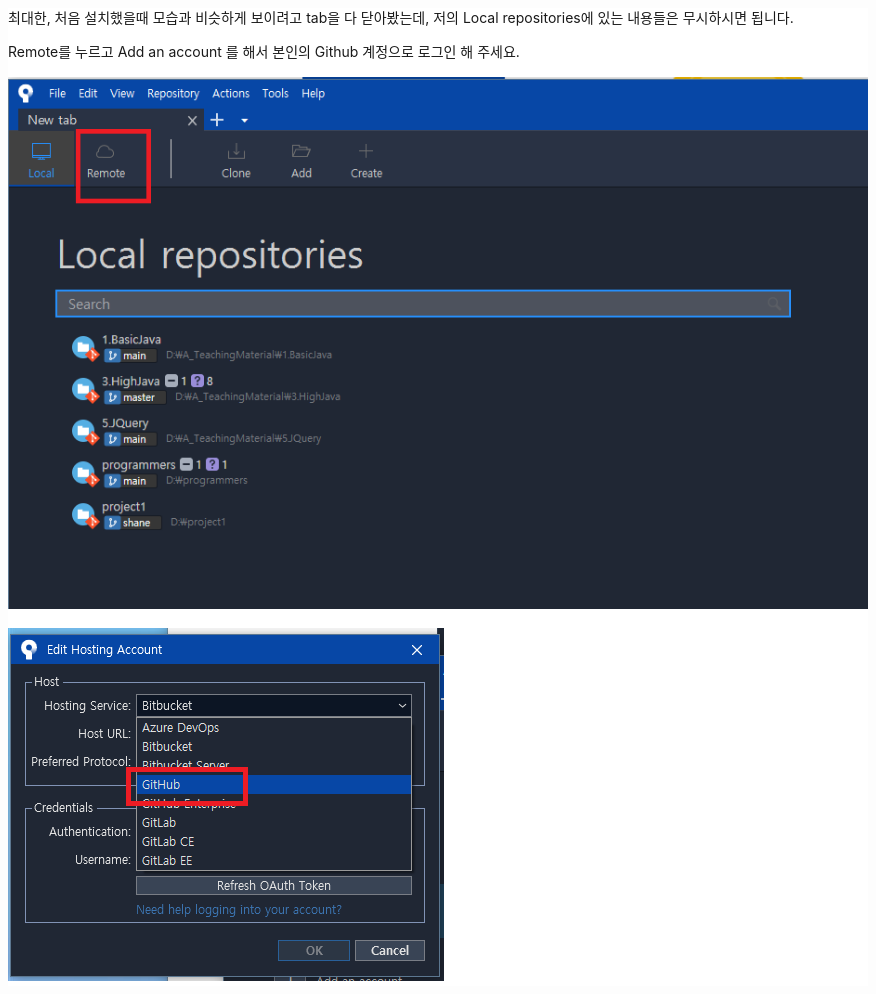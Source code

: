 
최대한, 처음 설치했을때 모습과 비슷하게 보이려고 tab을 다 닫아봤는데, 저의 Local repositories에 있는 내용들은 무시하시면 됩니다.

Remote를 누르고 Add an account 를 해서 본인의 Github 계정으로 로그인 해 주세요.

![image](https://raw.githubusercontent.com/Shane-Park/markdownBlog/master/devops/git/github-basic.assets/github8.png)

![image](https://raw.githubusercontent.com/Shane-Park/markdownBlog/master/devops/git/github-basic.assets/github9.png)
